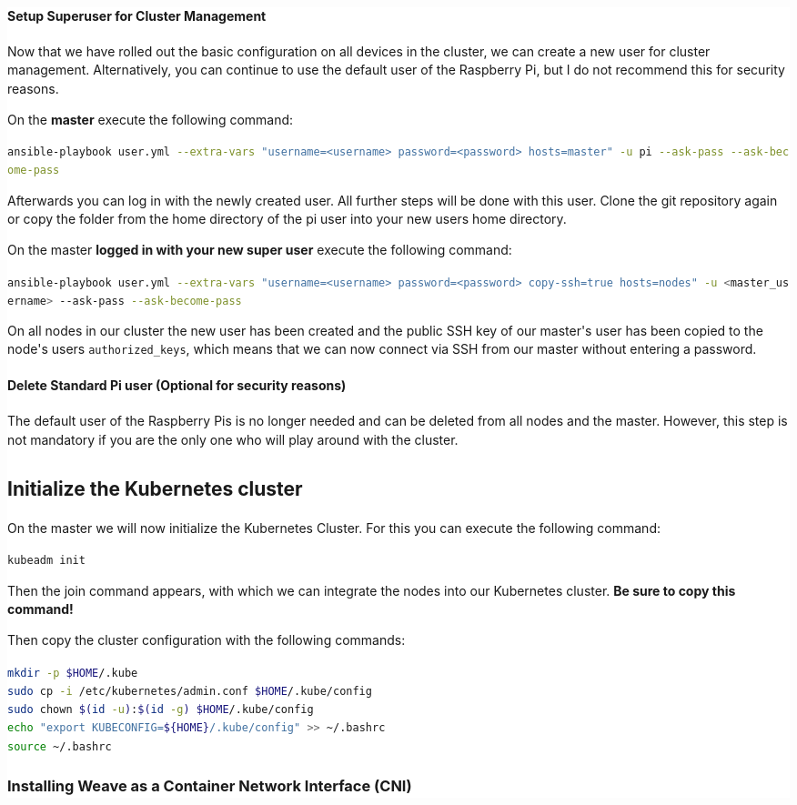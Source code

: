 #### Setup Superuser for Cluster Management

Now that we have rolled out the basic configuration on all devices in the cluster, we can create a new user for cluster management. Alternatively, you can continue to use the default user of the Raspberry Pi, but I do not recommend this for security reasons.

On the **master** execute the following command:

```bash
ansible-playbook user.yml --extra-vars "username=<username> password=<password> hosts=master" -u pi --ask-pass --ask-become-pass
```

Afterwards you can log in with the newly created user. All further steps will be done with this user. Clone the git repository again or copy the folder from the home directory of the pi user into your new users home directory.

On the master **logged in with your new super user** execute the following command:

```bash
ansible-playbook user.yml --extra-vars "username=<username> password=<password> copy-ssh=true hosts=nodes" -u <master_username> --ask-pass --ask-become-pass
```

On all nodes in our cluster the new user has been created and the public SSH key of our master's user has been copied to the node's users `authorized_keys`, which means that we can now connect via SSH from our master without entering a password.

#### Delete Standard Pi user (Optional for security reasons)

The default user of the Raspberry Pis is no longer needed and can be deleted from all nodes and the master. However, this step is not mandatory if you are the only one who will play around with the cluster.

## Initialize the Kubernetes cluster

On the master we will now initialize the Kubernetes Cluster. For this you can execute the following command:

```bash
kubeadm init
```

Then the join command appears, with which we can integrate the nodes into our Kubernetes cluster. **Be sure to copy this command!**

Then copy the cluster configuration with the following commands:

```bash
mkdir -p $HOME/.kube
sudo cp -i /etc/kubernetes/admin.conf $HOME/.kube/config
sudo chown $(id -u):$(id -g) $HOME/.kube/config
echo "export KUBECONFIG=${HOME}/.kube/config" >> ~/.bashrc
source ~/.bashrc
```

### Installing Weave as a Container Network Interface (CNI)
